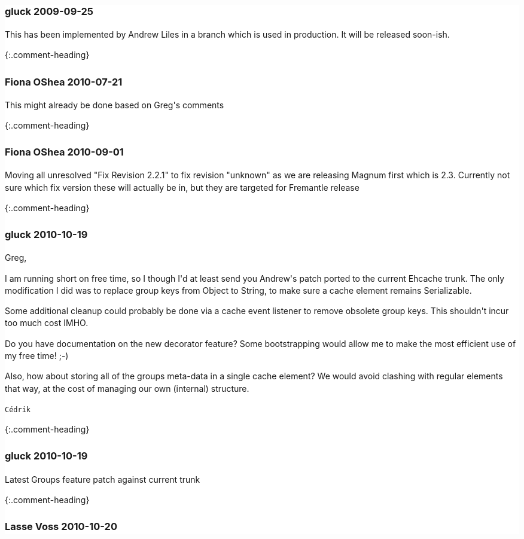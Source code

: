 ### **gluck** <span class="date">2009-09-25</span>

<div markdown="1" class="comment">

This has been implemented by Andrew Liles in a branch which is used in production. It will be released soon-ish.

</div>


{:.comment-heading}
### **Fiona OShea** <span class="date">2010-07-21</span>

<div markdown="1" class="comment">

This might already be done based on Greg's comments

</div>


{:.comment-heading}
### **Fiona OShea** <span class="date">2010-09-01</span>

<div markdown="1" class="comment">

Moving all unresolved "Fix Revision 2.2.1" to fix revision "unknown" as we are releasing Magnum first which is 2.3. Currently not sure which fix version these will actually be in, but they are targeted for Fremantle release

</div>


{:.comment-heading}
### **gluck** <span class="date">2010-10-19</span>

<div markdown="1" class="comment">

Greg,

I am running short on free time, so I though I'd at least send you Andrew's patch ported to the current Ehcache trunk.
The only modification I did was to replace group keys from Object to String, to make sure a cache element remains Serializable.

Some additional cleanup could probably be done via a cache event listener to remove obsolete group keys. This shouldn't incur too much cost IMHO.

Do you have documentation on the new decorator feature? Some bootstrapping would allow me to make the most efficient use of my free time! ;-)

Also, how about storing all of the groups meta-data in a single cache element? We would avoid clashing with regular elements that way, at the cost of managing our own (internal) structure.

	Cédrik

</div>


{:.comment-heading}
### **gluck** <span class="date">2010-10-19</span>

<div markdown="1" class="comment">

Latest Groups feature patch against current trunk

</div>


{:.comment-heading}
### **Lasse Voss** <span class="date">2010-10-20</span>

<div markdown="1" class="comment">
